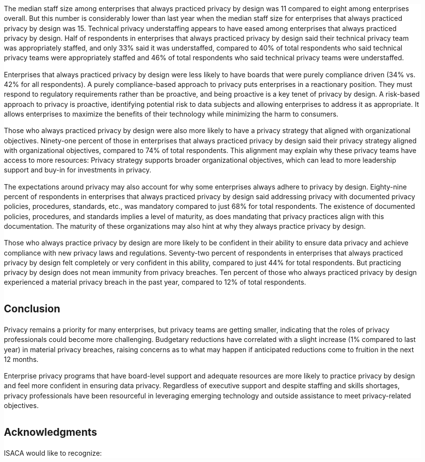 The median staff size among enterprises that always practiced privacy by design was 11 compared to eight among enterprises overall. But this number is considerably lower than last year when the median staff size for enterprises that always practiced privacy by design was 15. Technical privacy understaffing appears to have eased among enterprises that always practiced privacy by design. Half of respondents in enterprises that always practiced privacy by design said their technical privacy team was appropriately staffed, and only 33% said it was understaffed, compared to 40% of total respondents who said technical privacy teams were appropriately staffed and 46% of total respondents who said technical privacy teams were understaffed.

Enterprises that always practiced privacy by design were less likely to have boards that were purely compliance driven (34% vs. 42% for all respondents). A purely compliance-based approach to privacy puts enterprises in a reactionary position. They must respond to regulatory requirements rather than be proactive, and being proactive is a key tenet of privacy by design. A risk-based approach to privacy is proactive, identifying potential risk to data subjects and allowing enterprises to address it as appropriate. It allows enterprises to maximize the benefits of their technology while minimizing the harm to consumers.

Those who always practiced privacy by design were also more likely to have a privacy strategy that aligned with organizational objectives. Ninety-one percent of those in enterprises that always practiced privacy by design said their privacy strategy aligned with organizational objectives, compared to 74% of total respondents. This alignment may explain why these privacy teams have access to more resources: Privacy strategy supports broader organizational objectives, which can lead to more leadership support and buy-in for investments in privacy.

The expectations around privacy may also account for why some enterprises always adhere to privacy by design. Eighty-nine percent of respondents in enterprises that always practiced privacy by design said addressing privacy with documented privacy policies, procedures, standards, etc., was mandatory compared to just 68% for total respondents. The existence of documented policies, procedures, and standards implies a level of maturity, as does mandating that privacy practices align with this documentation. The maturity of these organizations may also hint at why they always practice privacy by design.

Those who always practice privacy by design are more likely to be confident in their ability to ensure data privacy and achieve compliance with new privacy laws and regulations. Seventy-two percent of respondents in enterprises that always practiced privacy by design felt completely or very confident in this ability, compared to just 44% for total respondents. But practicing privacy by design does not mean immunity from privacy breaches. Ten percent of those who always practiced privacy by design experienced a material privacy breach in the past year, compared to 12% of total respondents.

## Conclusion
Privacy remains a priority for many enterprises, but privacy teams are getting smaller, indicating that the roles of privacy professionals could become more challenging. Budgetary reductions have correlated with a slight increase (1% compared to last year) in material privacy breaches, raising concerns as to what may happen if anticipated reductions come to fruition in the next 12 months.

Enterprise privacy programs that have board-level support and adequate resources are more likely to practice privacy by design and feel more confident in ensuring data privacy. Regardless of executive support and despite staffing and skills shortages, privacy professionals have been resourceful in leveraging emerging technology and outside assistance to meet privacy-related objectives.

## Acknowledgments
ISACA would like to recognize:
